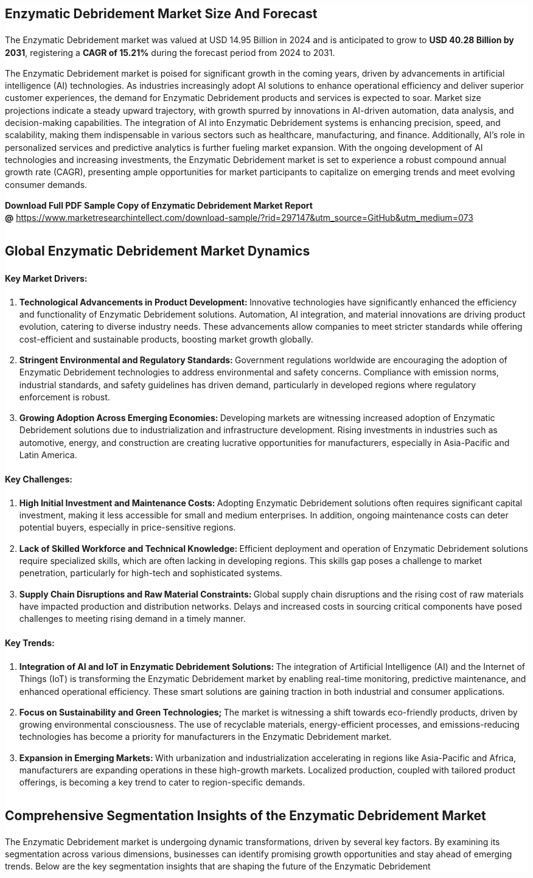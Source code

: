<h2>Enzymatic Debridement Market Size And Forecast</h2><p>The Enzymatic Debridement market was valued at USD 14.95 Billion in 2024 and is anticipated to grow to <strong>USD 40.28 Billion by 2031</strong>, registering a <strong>CAGR of 15.21%</strong> during the forecast period from 2024 to 2031.</p><p>The Enzymatic Debridement market is poised for significant growth in the coming years, driven by advancements in artificial intelligence (AI) technologies. As industries increasingly adopt AI solutions to enhance operational efficiency and deliver superior customer experiences, the demand for Enzymatic Debridement products and services is expected to soar. Market size projections indicate a steady upward trajectory, with growth spurred by innovations in AI-driven automation, data analysis, and decision-making capabilities. The integration of AI into Enzymatic Debridement systems is enhancing precision, speed, and scalability, making them indispensable in various sectors such as healthcare, manufacturing, and finance. Additionally, AI’s role in personalized services and predictive analytics is further fueling market expansion. With the ongoing development of AI technologies and increasing investments, the Enzymatic Debridement market is set to experience a robust compound annual growth rate (CAGR), presenting ample opportunities for market participants to capitalize on emerging trends and meet evolving consumer demands.</p><p><strong>Download Full PDF Sample Copy of Enzymatic Debridement Market Report @</strong>&nbsp;<a href="https://www.marketresearchintellect.com/download-sample/?rid=297147&amp;utm_source=GitHub&amp;utm_medium=073">https://www.marketresearchintellect.com/download-sample/?rid=297147&amp;utm_source=GitHub&amp;utm_medium=073</a></p><h2>Global Enzymatic Debridement Market Dynamics</h2><h4><strong>Key Market Drivers:</strong></h4><ol><li><p><strong>Technological Advancements in Product Development:&nbsp;</strong>Innovative technologies have significantly enhanced the efficiency and functionality of Enzymatic Debridement solutions. Automation, AI integration, and material innovations are driving product evolution, catering to diverse industry needs. These advancements allow companies to meet stricter standards while offering cost-efficient and sustainable products, boosting market growth globally.</p></li><li><p><strong>Stringent Environmental and Regulatory Standards:&nbsp;</strong>Government regulations worldwide are encouraging the adoption of Enzymatic Debridement technologies to address environmental and safety concerns. Compliance with emission norms, industrial standards, and safety guidelines has driven demand, particularly in developed regions where regulatory enforcement is robust.</p></li><li><p><strong>Growing Adoption Across Emerging Economies:&nbsp;</strong>Developing markets are witnessing increased adoption of Enzymatic Debridement solutions due to industrialization and infrastructure development. Rising investments in industries such as automotive, energy, and construction are creating lucrative opportunities for manufacturers, especially in Asia-Pacific and Latin America.</p></li></ol><h4><strong>Key Challenges:</strong></h4><ol><li><p><strong>High Initial Investment and Maintenance Costs:&nbsp;</strong>Adopting Enzymatic Debridement solutions often requires significant capital investment, making it less accessible for small and medium enterprises. In addition, ongoing maintenance costs can deter potential buyers, especially in price-sensitive regions.</p></li><li><p><strong>Lack of Skilled Workforce and Technical Knowledge:&nbsp;</strong>Efficient deployment and operation of Enzymatic Debridement solutions require specialized skills, which are often lacking in developing regions. This skills gap poses a challenge to market penetration, particularly for high-tech and sophisticated systems.</p></li><li><p><strong>Supply Chain Disruptions and Raw Material Constraints:&nbsp;</strong>Global supply chain disruptions and the rising cost of raw materials have impacted production and distribution networks. Delays and increased costs in sourcing critical components have posed challenges to meeting rising demand in a timely manner.</p></li></ol><h4><strong>Key Trends:</strong></h4><ol><li><p><strong>Integration of AI and IoT in Enzymatic Debridement Solutions:&nbsp;</strong>The integration of Artificial Intelligence (AI) and the Internet of Things (IoT) is transforming the Enzymatic Debridement market by enabling real-time monitoring, predictive maintenance, and enhanced operational efficiency. These smart solutions are gaining traction in both industrial and consumer applications.</p></li><li><p><strong>Focus on Sustainability and Green Technologies;&nbsp;</strong>The market is witnessing a shift towards eco-friendly products, driven by growing environmental consciousness. The use of recyclable materials, energy-efficient processes, and emissions-reducing technologies has become a priority for manufacturers in the Enzymatic Debridement market.</p></li><li><p><strong>Expansion in Emerging Markets:&nbsp;</strong>With urbanization and industrialization accelerating in regions like Asia-Pacific and Africa, manufacturers are expanding operations in these high-growth markets. Localized production, coupled with tailored product offerings, is becoming a key trend to cater to region-specific demands.</p></li></ol><div class="article-main__content" data-test-id="publishing-text-block"><h2>Comprehensive Segmentation Insights of the Enzymatic Debridement Market</h2><p>The Enzymatic Debridement market is undergoing dynamic transformations, driven by several key factors. By examining its segmentation across various dimensions, businesses can identify promising growth opportunities and stay ahead of emerging trends. Below are the key segmentation insights that are shaping the future of the Enzymatic Debridement